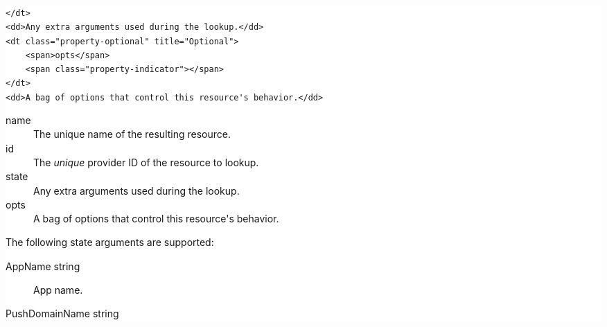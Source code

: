     </dt>
    <dd>Any extra arguments used during the lookup.</dd>
    <dt class="property-optional" title="Optional">
        <span>opts</span>
        <span class="property-indicator"></span>
    </dt>
    <dd>A bag of options that control this resource's behavior.</dd>
</dl>

</pulumi-choosable>
</div>

<div>
<pulumi-choosable type="language" values="java">

<dl class="resources-properties">
    <dt class="property-required" title="Required">
        <span>name</span>
        <span class="property-indicator"></span>
    </dt>
    <dd>The unique name of the resulting resource.</dd>
    <dt class="property-required" title="Required">
        <span>id</span>
        <span class="property-indicator"></span>
    </dt>
    <dd>The <em>unique</em> provider ID of the resource to lookup.</dd>
    <dt class="property-optional" title="Optional">
        <span>state</span>
        <span class="property-indicator"></span>
    </dt>
    <dd>Any extra arguments used during the lookup.</dd>
    <dt class="property-optional" title="Optional">
        <span>opts</span>
        <span class="property-indicator"></span>
    </dt>
    <dd>A bag of options that control this resource's behavior.</dd>
</dl>

</pulumi-choosable>
</div>

<div>
<pulumi-choosable type="language" values="typescript,javascript,python,go,csharp,java">
The following state arguments are supported:


<div>
<pulumi-choosable type="language" values="csharp">
<dl class="resources-properties"><dt class="property-optional property-replacement"
            title="Optional">
        <span id="state_appname_csharp">
<a data-swiftype-name="resource-property" data-swiftype-type="text" href="#state_appname_csharp" style="color: inherit; text-decoration: inherit;">App<wbr>Name</a>
</span>
        <span class="property-indicator"></span>
        <span class="property-type">string</span>
    </dt>
    <dd><p>App name.</p>
</dd><dt class="property-optional property-replacement"
            title="Optional">
        <span id="state_pushdomainname_csharp">
<a data-swiftype-name="resource-property" data-swiftype-type="text" href="#state_pushdomainname_csharp" style="color: inherit; text-decoration: inherit;">Push<wbr>Domain<wbr>Name</a>
</span>
        <span class="property-indicator"></span>
        <span class="property-type">string</span>
    </dt>